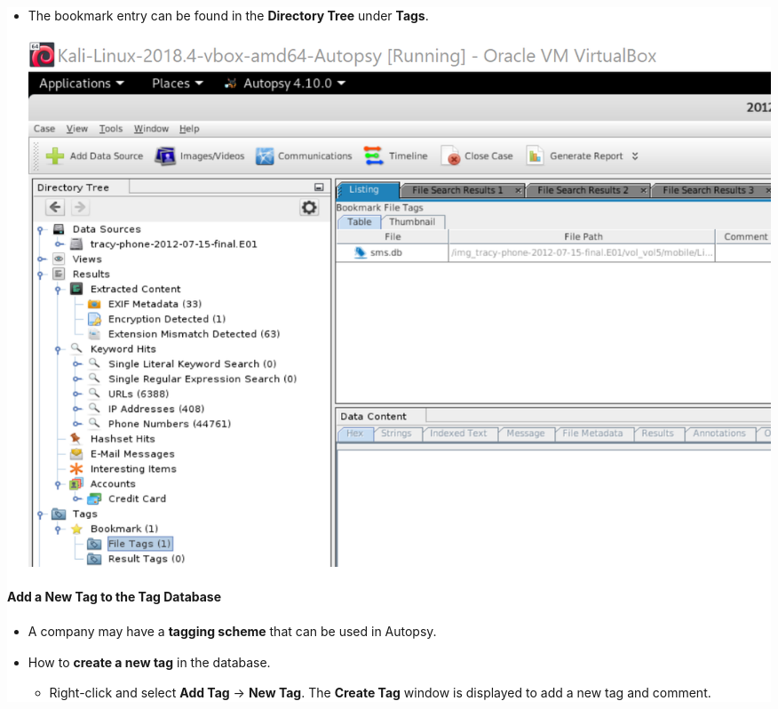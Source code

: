 * The bookmark entry can be found in the **Directory Tree** under **Tags**.

    ![Images/autopsy_bookmark-1.png](Images/autopsy_bookmark-1.png)


#### Add a New Tag to the Tag Database

* A company may have a **tagging scheme** that can be used in Autopsy.

* How to **create a new tag** in the database.

    * Right-click and select **Add Tag** -> **New Tag**. The **Create Tag** window is displayed to add a new tag and comment.
